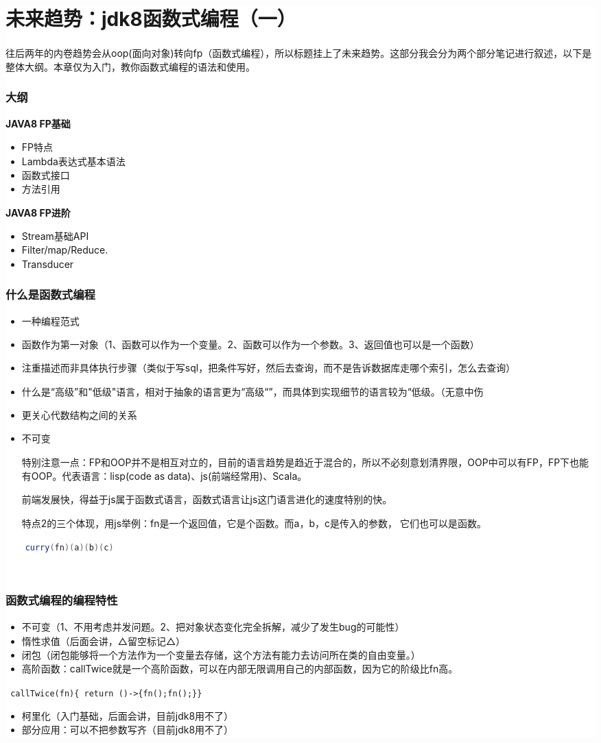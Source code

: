 # 未来趋势：jdk8函数式编程（一）

​	往后两年的内卷趋势会从oop(面向对象)转向fp（函数式编程），所以标题挂上了未来趋势。这部分我会分为两个部分笔记进行叙述，以下是整体大纲。本章仅为入门，教你函数式编程的语法和使用。

### 大纲

**JAVA8 FP基础**

* FP特点
* Lambda表达式基本语法
* 函数式接口
* 方法引用

**JAVA8 FP进阶**

*  Stream基础API
* Filter/map/Reduce.
* Transducer



### 什么是函数式编程
*  一种编程范式
*  函数作为第一对象（1、函数可以作为一个变量。2、函数可以作为一个参数。3、返回值也可以是一个函数）
*  注重描述而非具体执行步骤（类似于写sql，把条件写好，然后去查询，而不是告诉数据库走哪个索引，怎么去查询）
  *  什么是“高级”和"低级"语言，相对于抽象的语言更为“高级“”，而具体到实现细节的语言较为“低级。（无意中伤

* 更关心代数结构之间的关系
* 不可变

  特别注意一点：FP和OOP并不是相互对立的，目前的语言趋势是趋近于混合的，所以不必刻意划清界限，OOP中可以有FP，FP下也能有OOP。代表语言：lisp(code as data)、js(前端经常用)、Scala。

  前端发展快，得益于js属于函数式语言，函数式语言让js这门语言进化的速度特别的快。

  特点2的三个体现，用js举例：fn是一个返回值，它是个函数。而a，b，c是传入的参数， 它们也可以是函数。

```java
	curry(fn)(a)(b)(c)
```

​	

### 函数式编程的编程特性

* 不可变（1、不用考虑并发问题。2、把对象状态变化完全拆解，减少了发生bug的可能性）
* 惰性求值（后面会讲，△留空标记△）
* 闭包（闭包能够将一个方法作为一个变量去存储，这个方法有能力去访问所在类的自由变量。）
* 高阶函数：callTwice就是一个高阶函数，可以在内部无限调用自己的内部函数，因为它的阶级比fn高。

```
 callTwice(fn){ return ()->{fn();fn();}}
```

* 柯里化（入门基础，后面会讲，目前jdk8用不了）
* 部分应用：可以不把参数写齐（目前jdk8用不了）
